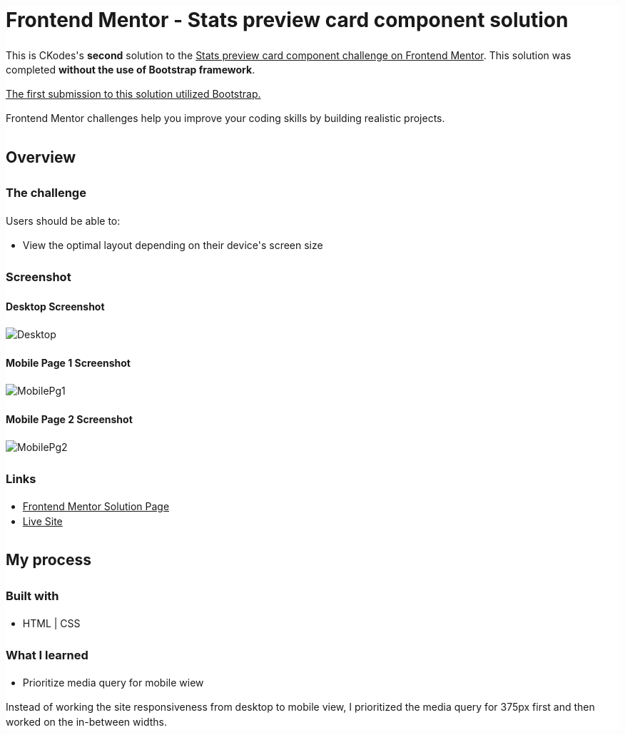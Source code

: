 # Frontend Mentor - Stats preview card component solution

This is CKodes's **second** solution to the [Stats preview card component challenge on Frontend Mentor](https://www.frontendmentor.io/challenges/stats-preview-card-component-8JqbgoU62). This solution was completed **without the use of Bootstrap framework**.

[The first submission to this solution utilized Bootstrap.](https://github.com/CKodes/FEM.StatsPreviewCardComponent_Bootstrap)

Frontend Mentor challenges help you improve your coding skills by building realistic projects.

## Overview

### The challenge

Users should be able to:

- View the optimal layout depending on their device's screen size

### Screenshot

#### Desktop Screenshot

<img width="1680" alt="Desktop" src="https://user-images.githubusercontent.com/78678795/124455344-0c9ae500-ddbc-11eb-8b4e-1a010a1691ce.png">


#### Mobile Page 1 Screenshot

<img width="372" alt="MobilePg1" src="https://user-images.githubusercontent.com/78678795/124455348-0efd3f00-ddbc-11eb-9a18-a4c27df980b9.png">


#### Mobile Page 2 Screenshot

<img width="376" alt="MobilePg2" src="https://user-images.githubusercontent.com/78678795/124455357-115f9900-ddbc-11eb-83c6-8452c4822482.png">

### Links

- [Frontend Mentor Solution Page](https://www.frontendmentor.io/solutions/stats-preview-card-component-qlCE8TBSN)
- [Live Site](https://ckodes.github.io/FEM.StatsPreviewCardComponent/)

## My process

### Built with

- HTML | CSS

### What I learned

- Prioritize media query for mobile wiew

Instead of working the site responsiveness from desktop to mobile view, I prioritized the media query for 375px first and then worked on the in-between widths.
